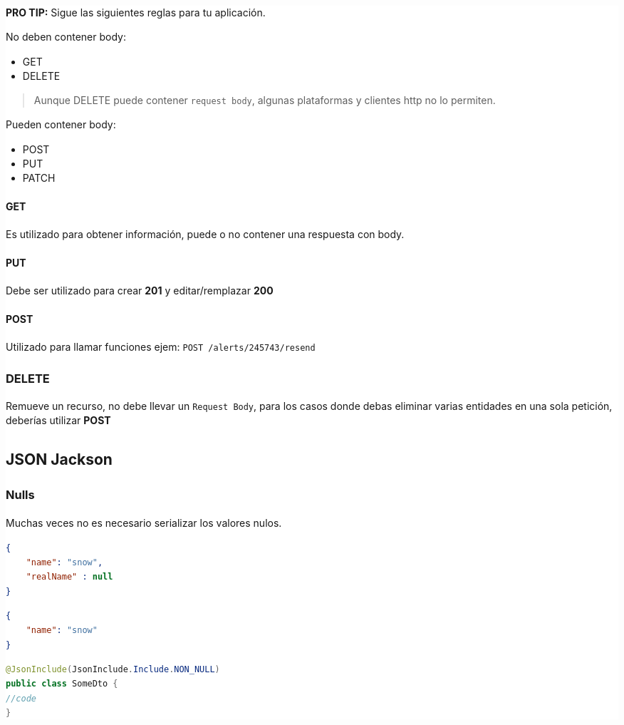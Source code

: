 
**PRO TIP:** Sigue las siguientes reglas para tu aplicación.

No deben contener body:

- GET
- DELETE

> Aunque DELETE puede contener `request body`, algunas plataformas y clientes http no lo permiten.

Pueden contener body:

- POST
- PUT
- PATCH

#### GET

Es utilizado para obtener información, puede o no contener una respuesta con body.

#### PUT

Debe ser utilizado para crear **201** y editar/remplazar **200**

#### POST

Utilizado para llamar funciones ejem: `POST /alerts/245743/resend`

### DELETE

Remueve un recurso, no debe llevar un `Request Body`, para los casos donde debas eliminar varias entidades en una sola petición, deberías utilizar **POST**

## JSON Jackson

### Nulls

Muchas veces no es necesario serializar los valores nulos.

```json
{
	"name": "snow",
	"realName" : null
}
```

```json
{
	"name": "snow"
}
```


```java
@JsonInclude(JsonInclude.Include.NON_NULL)
public class SomeDto {
//code
}
```
